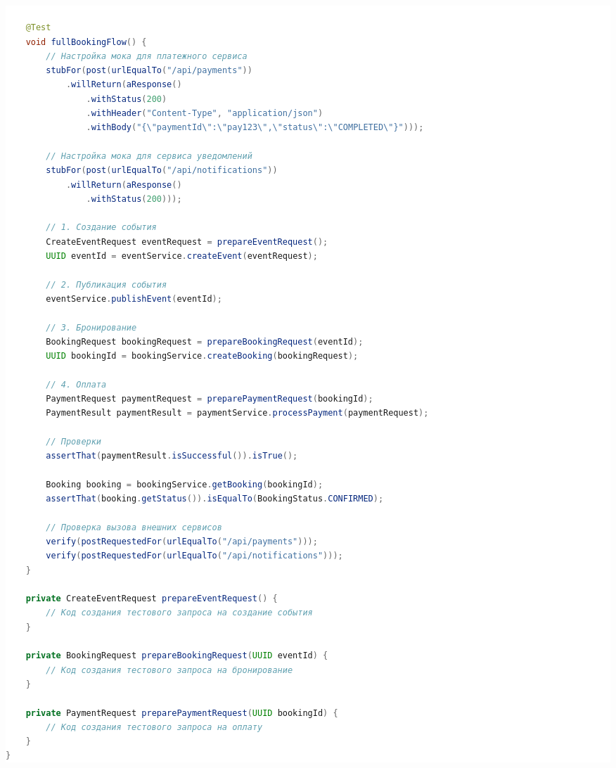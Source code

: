 ```java
    
    @Test
    void fullBookingFlow() {
        // Настройка мока для платежного сервиса
        stubFor(post(urlEqualTo("/api/payments"))
            .willReturn(aResponse()
                .withStatus(200)
                .withHeader("Content-Type", "application/json")
                .withBody("{\"paymentId\":\"pay123\",\"status\":\"COMPLETED\"}")));
        
        // Настройка мока для сервиса уведомлений
        stubFor(post(urlEqualTo("/api/notifications"))
            .willReturn(aResponse()
                .withStatus(200)));
        
        // 1. Создание события
        CreateEventRequest eventRequest = prepareEventRequest();
        UUID eventId = eventService.createEvent(eventRequest);
        
        // 2. Публикация события
        eventService.publishEvent(eventId);
        
        // 3. Бронирование
        BookingRequest bookingRequest = prepareBookingRequest(eventId);
        UUID bookingId = bookingService.createBooking(bookingRequest);
        
        // 4. Оплата
        PaymentRequest paymentRequest = preparePaymentRequest(bookingId);
        PaymentResult paymentResult = paymentService.processPayment(paymentRequest);
        
        // Проверки
        assertThat(paymentResult.isSuccessful()).isTrue();
        
        Booking booking = bookingService.getBooking(bookingId);
        assertThat(booking.getStatus()).isEqualTo(BookingStatus.CONFIRMED);
        
        // Проверка вызова внешних сервисов
        verify(postRequestedFor(urlEqualTo("/api/payments")));
        verify(postRequestedFor(urlEqualTo("/api/notifications")));
    }
    
    private CreateEventRequest prepareEventRequest() {
        // Код создания тестового запроса на создание события
    }
    
    private BookingRequest prepareBookingRequest(UUID eventId) {
        // Код создания тестового запроса на бронирование
    }
    
    private PaymentRequest preparePaymentRequest(UUID bookingId) {
        // Код создания тестового запроса на оплату
    }
}
```
